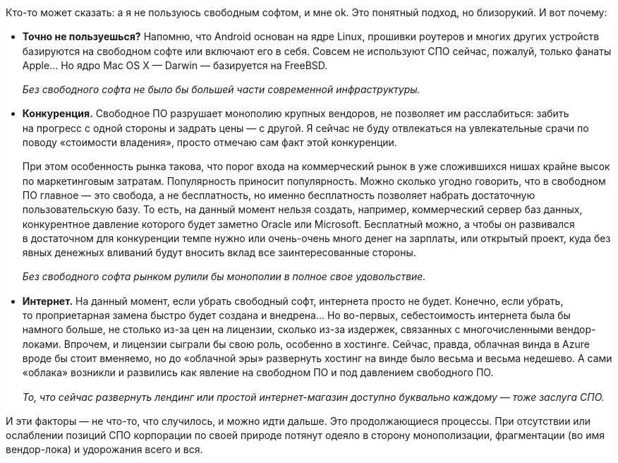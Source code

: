 Кто-то может сказать: а я не пользуюсь свободным софтом, и мне ok. Это понятный подход, но близорукий.
И вот почему:

* **Точно не пользуешься?** Напомню, что Android основан на ядре Linux, прошивки роутеров и многих других
  устройств базируются на свободном софте или включают его в себя. Совсем не используют СПО сейчас, пожалуй,
  только фанаты Apple... Но ядро Mac OS X — Darwin — базируется на FreeBSD.

  *Без свободного софта не было бы большей части современной инфраструктуры.*

* **Конкуренция.** Свободное ПО разрушает монополию крупных вендоров, не позволяет им расслабиться: забить
  на прогресс с одной стороны и задрать цены — с другой. Я сейчас не буду отвлекаться на увлекательные срачи
  по поводу «стоимости владения», просто отмечаю сам факт этой конкуренции.

  При этом особенность рынка такова, что порог входа на коммерческий рынок в уже сложившихся нишах крайне
  высок по маркетинговым затратам. Популярность приносит популярность. Можно сколько угодно говорить, что
  в свободном ПО главное — это свобода, а не бесплатность, но именно бесплатность позволяет набрать достаточную
  пользовательскую базу. То есть, на данный момент нельзя создать, например, коммерческий сервер баз данных,
  конкурентное давление которого будет заметно Oracle или Microsoft. Бесплатный можно, а чтобы он развивался
  в достаточном для конкуренции темпе нужно или очень-очень много денег на зарплаты, или открытый проект, куда
  без явных денежных вливаний будут вносить вклад все заинтересованные стороны.

  *Без свободного софта рынком рулили бы монополии в полное свое удовольствие.*

* **Интернет.** На данный момент, если убрать свободный софт, интернета просто не будет. Конечно, если убрать,
  то проприетарная замена быстро будет создана и внедрена... Но во-первых, себестоимость интернета была бы
  намного больше, не столько из-за цен на лицензии, сколько из-за издержек, связанных с многочисленными
  вендор-локами. Впрочем, и лицензии сыграли бы свою роль, особенно в хостинге. Сейчас, правда, облачная
  винда в Azure вроде бы стоит вменяемо, но до «облачной эры» развернуть хостинг на винде было весьма и весьма
  недешево. А сами «облака» возникли и развились как явление на свободном ПО и под давлением свободного ПО.

  *То, что сейчас развернуть лендинг или простой интернет-магазин доступно буквально каждому — тоже заслуга СПО.*

И эти факторы — не что-то, что случилось, и можно идти дальше. Это продолжающиеся процессы. При отсутствии или
ослаблении позиций СПО корпорации по своей природе потянут одеяло в сторону монополизации, фрагментации
(во имя вендор-ло&shy;ка) и удорожания всего и вся.
